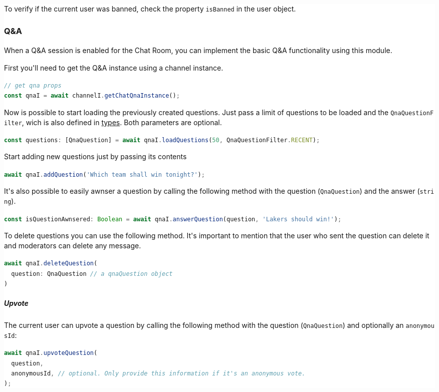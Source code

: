 To verify if the current user was banned, check the property `isBanned` in the user object.

### Q&A

When a Q&A session is enabled for the Chat Room, you can implement the basic Q&A functionality using this module.

First you'll need to get the Q&A instance using a channel instance.

```typescript
// get qna props
const qnaI = await channelI.getChatQnaInstance();
```

Now is possible to start loading the previously created questions. Just pass a limit of questions to be loaded and the
`QnaQuestionFilter`, wich is also defined in
[types](https://github.com/stationfy/arena-chat-sdk/tree/master/packages/types). Both parameters are optional.

```typescript
const questions: [QnaQuestion] = await qnaI.loadQuestions(50, QnaQuestionFilter.RECENT);
```

Start adding new questions just by passing its contents

```typescript
await qnaI.addQuestion('Which team shall win tonight?');
```

It's also possible to easily awnser a question by calling the following method with the question (`QnaQuestion`) and the
answer (`string`).

```typescript
const isQuestionAwnsered: Boolean = await qnaI.answerQuestion(question, 'Lakers should win!');
```

To delete questions you can use the following method. It's important to mention that the user who sent the question can
delete it and moderators can delete any message.

```typescript
await qnaI.deleteQuestion(
  question: QnaQuestion // a qnaQuestion object
)
```

##### Upvote

The current user can upvote a question by calling the following method with the question (`QnaQuestion`) and optionally
an `anonymousId`:

```typescript
await qnaI.upvoteQuestion(
  question,
  anonymousId, // optional. Only provide this information if it's an anonymous vote.
);
```
